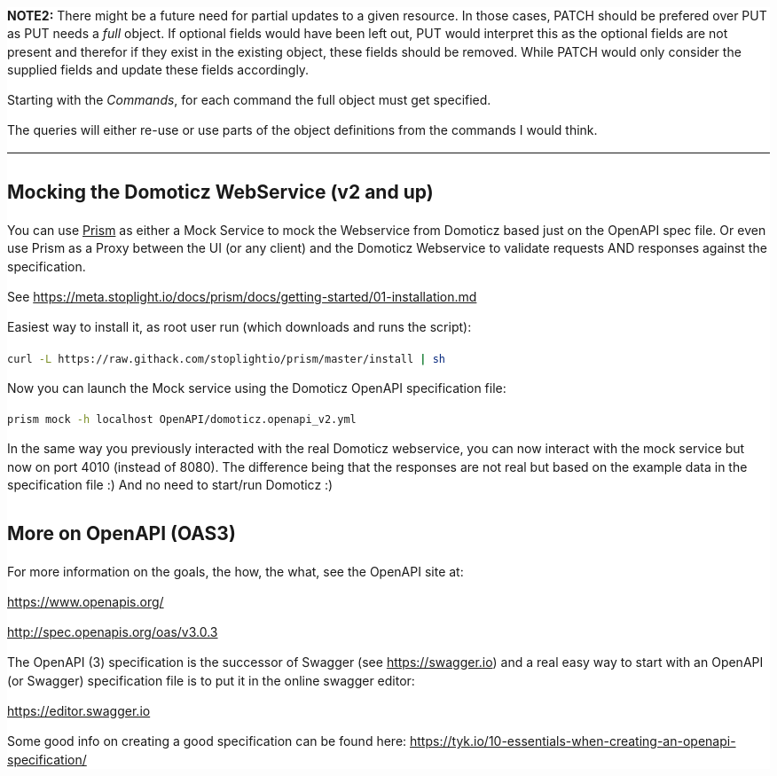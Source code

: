 __NOTE2:__ There might be a future need for partial updates to a given resource. In those cases, PATCH should be prefered over PUT as PUT needs a _full_ object. If optional fields would have been left out, PUT would interpret this as the optional fields are not present and therefor if they exist in the existing object, these fields should be removed. While PATCH would only consider the supplied fields and update these fields accordingly.

Starting with the _Commands_, for each command the full object must get specified.

The queries will either re-use or use parts of the object definitions from the commands I would think.

---

## Mocking the Domoticz WebService (v2 and up)

You can use [Prism](https://stoplight.io/open-source/prism/) as either a Mock Service to mock the Webservice from Domoticz based just on the OpenAPI spec file. Or even use Prism as a Proxy between the UI (or any client) and the Domoticz Webservice to validate requests AND responses against the specification.

See https://meta.stoplight.io/docs/prism/docs/getting-started/01-installation.md

Easiest way to install it, as root user run (which downloads and runs the script):

```bash
curl -L https://raw.githack.com/stoplightio/prism/master/install | sh
```

Now you can launch the Mock service using the Domoticz OpenAPI specification file:

```bash
prism mock -h localhost OpenAPI/domoticz.openapi_v2.yml
```

In the same way you previously interacted with the real Domoticz webservice, you can now interact with the mock service but now on port 4010 (instead of 8080). The difference being that the responses are not real but based on the example data in the specification file :) And no need to start/run Domoticz :)

## More on OpenAPI (OAS3)

For more information on the goals, the how, the what, see the OpenAPI site at:

https://www.openapis.org/

http://spec.openapis.org/oas/v3.0.3

The OpenAPI (3) specification is the successor of Swagger (see https://swagger.io) and a real easy way to start with an OpenAPI (or Swagger) specification file is to put it in the online swagger editor:

https://editor.swagger.io

Some good info on creating a good specification can be found here: https://tyk.io/10-essentials-when-creating-an-openapi-specification/
